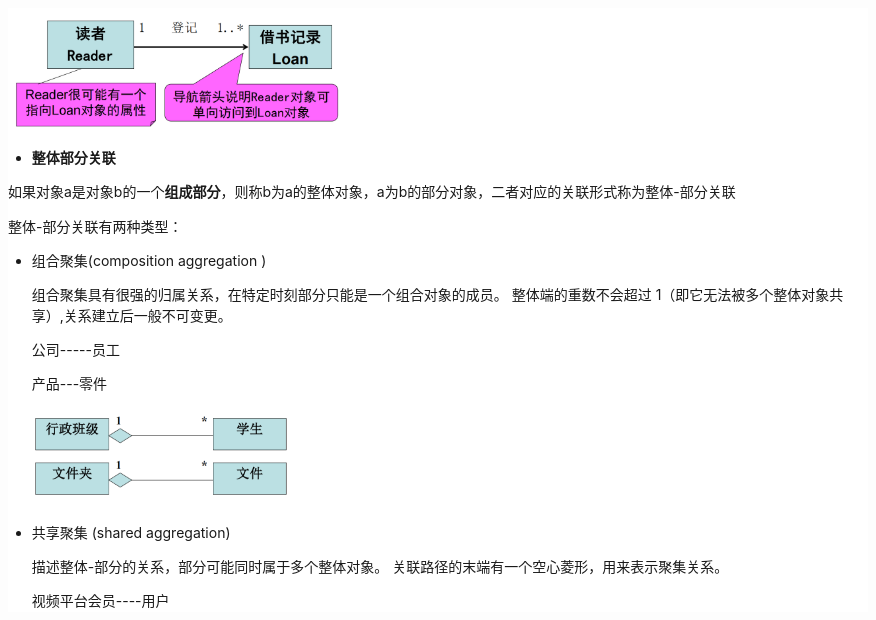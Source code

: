    <img src="期末汇总_image/image-20220608130424086.png" alt="image-20220608130424086" style="zoom:33%;" />

- **整体部分关联**

如果对象a是对象b的一个**组成部分**，则称b为a的整体对象，a为b的部分对象，二者对应的关联形式称为整体-部分关联

整体-部分关联有两种类型：

- 组合聚集(composition aggregation ) 

  组合聚集具有很强的归属关系，在特定时刻部分只能是一个组合对象的成员。
  整体端的重数不会超过 1（即它无法被多个整体对象共享）,关系建立后一般不可变更。

  公司-----员工

  产品---零件

  <img src="期末汇总_image/image-20220608131103760.png" alt="image-20220608131103760" style="zoom:33%;" />

- 共享聚集 (shared aggregation)

  描述整体-部分的关系，部分可能同时属于多个整体对象。
  关联路径的末端有一个空心菱形，用来表示聚集关系。

  视频平台会员----用户
